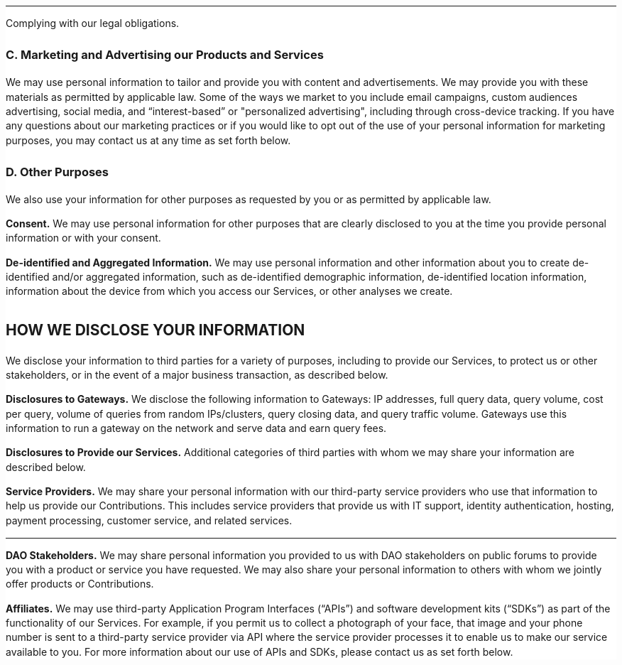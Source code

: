 ***

Complying with our legal obligations.

### C. Marketing and Advertising our Products and Services
We may use personal information to tailor and provide you with content and advertisements.
We may provide you with these materials as permitted by applicable law.
Some of the ways we market to you include email campaigns, custom audiences advertising,
social media, and “interest-based” or "personalized advertising", including through cross-device
tracking.
If you have any questions about our marketing practices or if you would like to opt out of the
use of your personal information for marketing purposes, you may contact us at any time as set
forth below.

### D. Other Purposes
We also use your information for other purposes as requested by you or as permitted by
applicable law.

**Consent.** We may use personal information for other purposes that are clearly disclosed to you
at the time you provide personal information or with your consent.

**De-identified and Aggregated Information.** We may use personal information and other
information about you to create de-identified and/or aggregated information, such as
de-identified demographic information, de-identified location information, information about
the device from which you access our Services, or other analyses we create.

## HOW WE DISCLOSE YOUR INFORMATION
We disclose your information to third parties for a variety of purposes, including to provide our
Services, to protect us or other stakeholders, or in the event of a major business transaction, as
described below.

**Disclosures to Gateways.** We disclose the following information to Gateways: IP addresses, full
query data, query volume, cost per query, volume of queries from random IPs/clusters, query
closing data, and query traffic volume. Gateways use this information to run a gateway on the
network and serve data and earn query fees.

**Disclosures to Provide our Services.** Additional categories of third parties with whom we may
share your information are described below.

**Service Providers.** We may share your personal information with our third-party service
providers who use that information to help us provide our Contributions. This includes service
providers that provide us with IT support, identity authentication, hosting, payment
processing, customer service, and related services.

***

**DAO Stakeholders.** We may share personal information you provided to us with DAO
stakeholders on public forums to provide you with a product or service you have requested. We
may also share your personal information to others with whom we jointly offer products or
Contributions.

**Affiliates.** We may use third-party Application Program Interfaces (“APIs”) and software
development kits (“SDKs”) as part of the functionality of our Services. For example, if you
permit us to collect a photograph of your face, that image and your phone number is sent to a
third-party service provider via API where the service provider processes it to enable us to
make our service available to you. For more information about our use of APIs and SDKs,
please contact us as set forth below.
